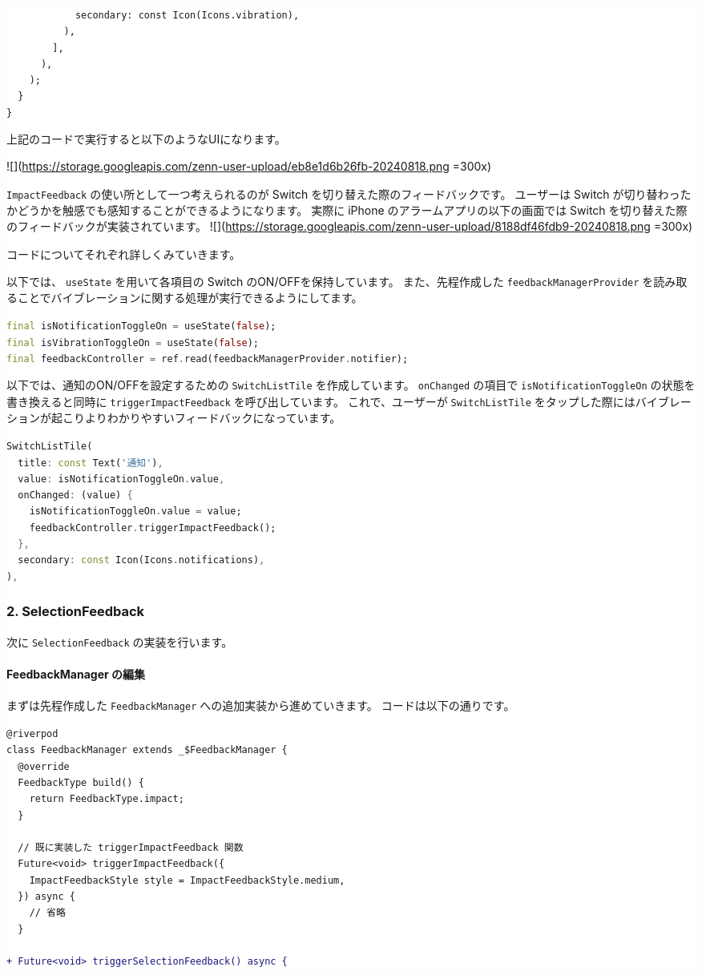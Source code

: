 ```dart: impact_feedback_sample.dart
            secondary: const Icon(Icons.vibration),
          ),
        ],
      ),
    );
  }
}
```

上記のコードで実行すると以下のようなUIになります。

![](https://storage.googleapis.com/zenn-user-upload/eb8e1d6b26fb-20240818.png =300x)

`ImpactFeedback` の使い所として一つ考えられるのが Switch を切り替えた際のフィードバックです。
ユーザーは Switch が切り替わったかどうかを触感でも感知することができるようになります。
実際に iPhone のアラームアプリの以下の画面では Switch を切り替えた際のフィードバックが実装されています。
![](https://storage.googleapis.com/zenn-user-upload/8188df46fdb9-20240818.png =300x)

コードについてそれぞれ詳しくみていきます。

以下では、 `useState` を用いて各項目の Switch のON/OFFを保持しています。
また、先程作成した `feedbackManagerProvider` を読み取ることでバイブレーションに関する処理が実行できるようにしてます。
```dart
final isNotificationToggleOn = useState(false);
final isVibrationToggleOn = useState(false);
final feedbackController = ref.read(feedbackManagerProvider.notifier);
```

以下では、通知のON/OFFを設定するための `SwitchListTile` を作成しています。
`onChanged` の項目で `isNotificationToggleOn` の状態を書き換えると同時に `triggerImpactFeedback` を呼び出しています。
これで、ユーザーが `SwitchListTile` をタップした際にはバイブレーションが起こりよりわかりやすいフィードバックになっています。
```dart
SwitchListTile(
  title: const Text('通知'),
  value: isNotificationToggleOn.value,
  onChanged: (value) {
    isNotificationToggleOn.value = value;
    feedbackController.triggerImpactFeedback();
  },
  secondary: const Icon(Icons.notifications),
),
```

### 2. SelectionFeedback
次に `SelectionFeedback` の実装を行います。

#### FeedbackManager の編集
まずは先程作成した `FeedbackManager` への追加実装から進めていきます。
コードは以下の通りです。
```diff dart: feedback_manager.dart
@riverpod
class FeedbackManager extends _$FeedbackManager {
  @override
  FeedbackType build() {
    return FeedbackType.impact;
  }

  // 既に実装した triggerImpactFeedback 関数
  Future<void> triggerImpactFeedback({
    ImpactFeedbackStyle style = ImpactFeedbackStyle.medium,
  }) async {
    // 省略
  }

+ Future<void> triggerSelectionFeedback() async {
```